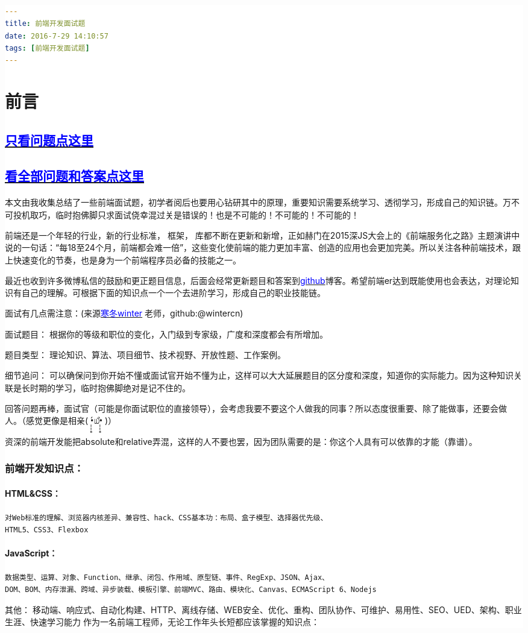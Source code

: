 ```yaml
---
title: 前端开发面试题
date: 2016-7-29 14:10:57
tags: [前端开发面试题]
---
```

# 前言

## [<font style="color:blue">只看问题点这里</font>](http://markyun.github.io/2015/Front-end-Developer-Questions/)

## [<font style="color:blue">看全部问题和答案点这里</font>](https://github.com/markyun/My-blog/tree/master/Front-end-Developer-Questions/Questions-and-Answers)


本文由我收集总结了一些前端面试题，初学者阅后也要用心钻研其中的原理，重要知识需要系统学习、透彻学习，形成自己的知识链。万不可投机取巧，临时抱佛脚只求面试侥幸混过关是错误的！也是不可能的！不可能的！不可能的！

前端还是一个年轻的行业，新的行业标准， 框架， 库都不断在更新和新增，正如赫门在2015深JS大会上的《前端服务化之路》主题演讲中说的一句话：“每18至24个月，前端都会难一倍”，这些变化使前端的能力更加丰富、创造的应用也会更加完美。所以关注各种前端技术，跟上快速变化的节奏，也是身为一个前端程序员必备的技能之一。

最近也收到许多微博私信的鼓励和更正题目信息，后面会经常更新题目和答案到[<font style="color:blue">github</font>](https://cuidapao.github.io/)博客。希望前端er达到既能使用也会表达，对理论知识有自己的理解。可根据下面的知识点一个一个去进阶学习，形成自己的职业技能链。

面试有几点需注意：(来源[<font style="color:blue">寒冬winter</font>](http://weibo.com/wintercn) 老师，github:@wintercn)

面试题目： 根据你的等级和职位的变化，入门级到专家级，广度和深度都会有所增加。

题目类型： 理论知识、算法、项目细节、技术视野、开放性题、工作案例。

细节追问： 可以确保问到你开始不懂或面试官开始不懂为止，这样可以大大延展题目的区分度和深度，知道你的实际能力。因为这种知识关联是长时期的学习，临时抱佛脚绝对是记不住的。

回答问题再棒，面试官（可能是你面试职位的直接领导），会考虑我要不要这个人做我的同事？所以态度很重要、除了能做事，还要会做人。（感觉更像是相亲( •̣̣̣̣̣̥́௰•̣̣̣̣̣̥̀ )）

资深的前端开发能把absolute和relative弄混，这样的人不要也罢，因为团队需要的是：你这个人具有可以依靠的才能（靠谱）。

### 前端开发知识点：

#### HTML&CSS：
    对Web标准的理解、浏览器内核差异、兼容性、hack、CSS基本功：布局、盒子模型、选择器优先级、
    HTML5、CSS3、Flexbox

#### JavaScript：
    数据类型、运算、对象、Function、继承、闭包、作用域、原型链、事件、RegExp、JSON、Ajax、
    DOM、BOM、内存泄漏、跨域、异步装载、模板引擎、前端MVC、路由、模块化、Canvas、ECMAScript 6、Nodejs

其他：
    移动端、响应式、自动化构建、HTTP、离线存储、WEB安全、优化、重构、团队协作、可维护、易用性、SEO、UED、架构、职业生涯、快速学习能力
作为一名前端工程师，无论工作年头长短都应该掌握的知识点：
